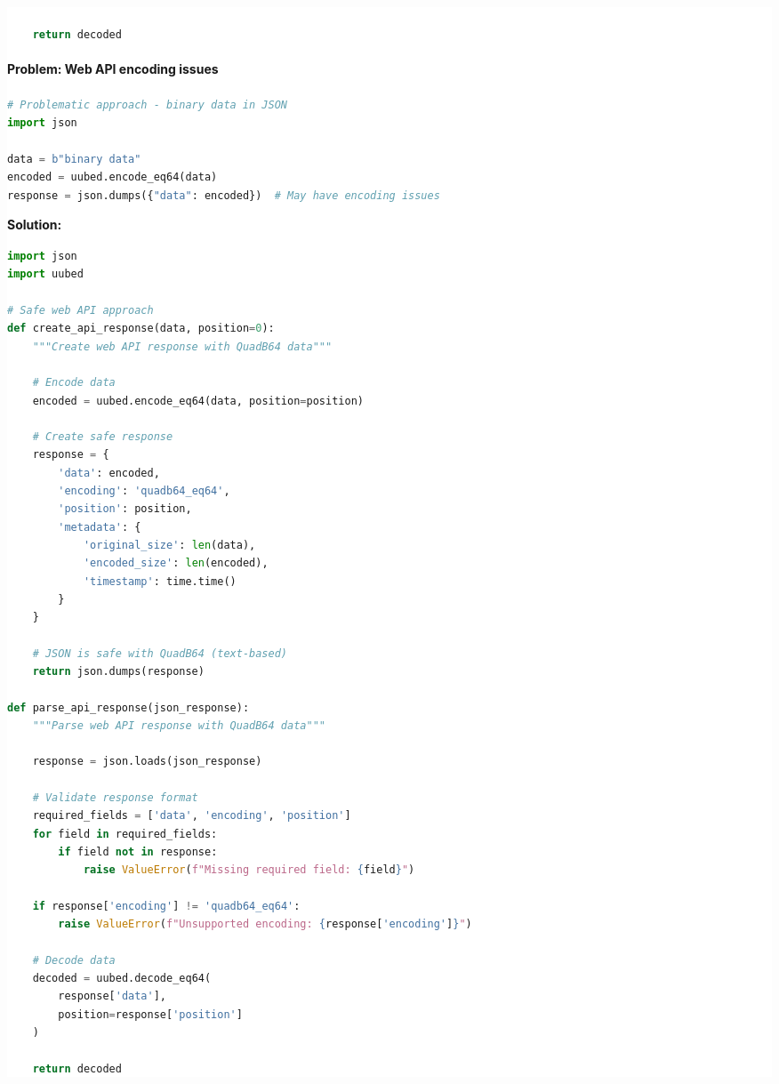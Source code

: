 ```python
    
    return decoded
```

#### Problem: Web API encoding issues

```python
# Problematic approach - binary data in JSON
import json

data = b"binary data"
encoded = uubed.encode_eq64(data)
response = json.dumps({"data": encoded})  # May have encoding issues
```

**Solution:**
```python
import json
import uubed

# Safe web API approach
def create_api_response(data, position=0):
    """Create web API response with QuadB64 data"""
    
    # Encode data
    encoded = uubed.encode_eq64(data, position=position)
    
    # Create safe response
    response = {
        'data': encoded,
        'encoding': 'quadb64_eq64',
        'position': position,
        'metadata': {
            'original_size': len(data),
            'encoded_size': len(encoded),
            'timestamp': time.time()
        }
    }
    
    # JSON is safe with QuadB64 (text-based)
    return json.dumps(response)

def parse_api_response(json_response):
    """Parse web API response with QuadB64 data"""
    
    response = json.loads(json_response)
    
    # Validate response format
    required_fields = ['data', 'encoding', 'position']
    for field in required_fields:
        if field not in response:
            raise ValueError(f"Missing required field: {field}")
    
    if response['encoding'] != 'quadb64_eq64':
        raise ValueError(f"Unsupported encoding: {response['encoding']}")
    
    # Decode data
    decoded = uubed.decode_eq64(
        response['data'],
        position=response['position']
    )
    
    return decoded
```
